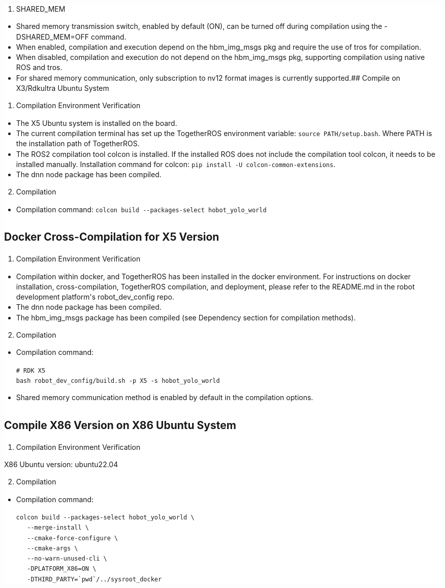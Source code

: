 1. SHARED_MEM

- Shared memory transmission switch, enabled by default (ON), can be turned off during compilation using the -DSHARED_MEM=OFF command.
- When enabled, compilation and execution depend on the hbm_img_msgs pkg and require the use of tros for compilation.
- When disabled, compilation and execution do not depend on the hbm_img_msgs pkg, supporting compilation using native ROS and tros.
- For shared memory communication, only subscription to nv12 format images is currently supported.## Compile on X3/Rdkultra Ubuntu System

1. Compilation Environment Verification

- The X5 Ubuntu system is installed on the board.
- The current compilation terminal has set up the TogetherROS environment variable: `source PATH/setup.bash`. Where PATH is the installation path of TogetherROS.
- The ROS2 compilation tool colcon is installed. If the installed ROS does not include the compilation tool colcon, it needs to be installed manually. Installation command for colcon: `pip install -U colcon-common-extensions`.
- The dnn node package has been compiled.

2. Compilation

- Compilation command: `colcon build --packages-select hobot_yolo_world`

## Docker Cross-Compilation for X5 Version

1. Compilation Environment Verification

- Compilation within docker, and TogetherROS has been installed in the docker environment. For instructions on docker installation, cross-compilation, TogetherROS compilation, and deployment, please refer to the README.md in the robot development platform's robot_dev_config repo.
- The dnn node package has been compiled.
- The hbm_img_msgs package has been compiled (see Dependency section for compilation methods).

2. Compilation

- Compilation command:

  ```shell
  # RDK X5
  bash robot_dev_config/build.sh -p X5 -s hobot_yolo_world
  ```

- Shared memory communication method is enabled by default in the compilation options.

## Compile X86 Version on X86 Ubuntu System

1. Compilation Environment Verification

X86 Ubuntu version: ubuntu22.04

2. Compilation

- Compilation command:

  ```shell
  colcon build --packages-select hobot_yolo_world \
     --merge-install \
     --cmake-force-configure \
     --cmake-args \
     --no-warn-unused-cli \
     -DPLATFORM_X86=ON \
     -DTHIRD_PARTY=`pwd`/../sysroot_docker
  ```
